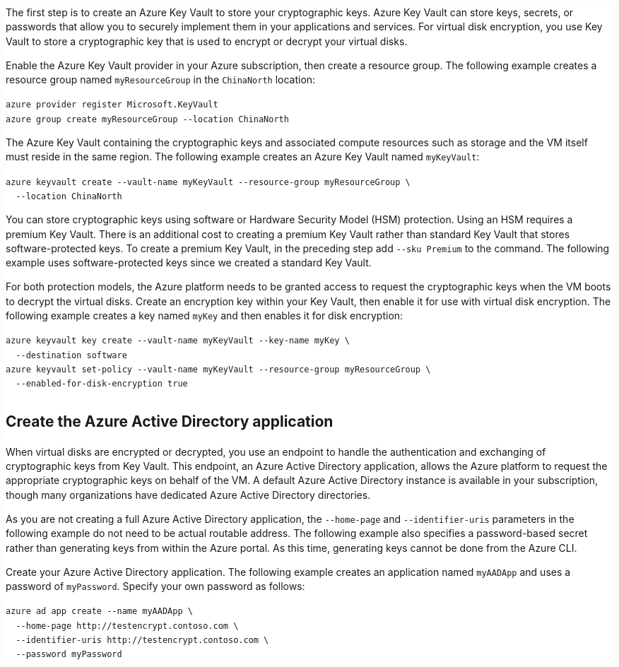 The first step is to create an Azure Key Vault to store your cryptographic keys. Azure Key Vault can store keys, secrets, or passwords that allow you to securely implement them in your applications and services. For virtual disk encryption, you use Key Vault to store a cryptographic key that is used to encrypt or decrypt your virtual disks.

Enable the Azure Key Vault provider in your Azure subscription, then create a resource group. The following example creates a resource group named `myResourceGroup` in the `ChinaNorth` location:

```azurecli
azure provider register Microsoft.KeyVault
azure group create myResourceGroup --location ChinaNorth
```

The Azure Key Vault containing the cryptographic keys and associated compute resources such as storage and the VM itself must reside in the same region. The following example creates an Azure Key Vault named `myKeyVault`:

```azurecli
azure keyvault create --vault-name myKeyVault --resource-group myResourceGroup \
  --location ChinaNorth
```

You can store cryptographic keys using software or Hardware Security Model (HSM) protection. Using an HSM requires a premium Key Vault. There is an additional cost to creating a premium Key Vault rather than standard Key Vault that stores software-protected keys. To create a premium Key Vault, in the preceding step add `--sku Premium` to the command. The following example uses software-protected keys since we created a standard Key Vault.

For both protection models, the Azure platform needs to be granted access to request the cryptographic keys when the VM boots to decrypt the virtual disks. Create an encryption key within your Key Vault, then enable it for use with virtual disk encryption. The following example creates a key named `myKey` and then enables it for disk encryption:

```azurecli
azure keyvault key create --vault-name myKeyVault --key-name myKey \
  --destination software
azure keyvault set-policy --vault-name myKeyVault --resource-group myResourceGroup \
  --enabled-for-disk-encryption true
```

## Create the Azure Active Directory application
When virtual disks are encrypted or decrypted, you use an endpoint to handle the authentication and exchanging of cryptographic keys from Key Vault. This endpoint, an Azure Active Directory application, allows the Azure platform to request the appropriate cryptographic keys on behalf of the VM. A default Azure Active Directory instance is available in your subscription, though many organizations have dedicated Azure Active Directory directories.

As you are not creating a full Azure Active Directory application, the `--home-page` and `--identifier-uris` parameters in the following example do not need to be actual routable address. The following example also specifies a password-based secret rather than generating keys from within the Azure portal. As this time, generating keys cannot be done from the Azure CLI.

Create your Azure Active Directory application. The following example creates an application named `myAADApp` and uses a password of `myPassword`. Specify your own password as follows:

```azurecli
azure ad app create --name myAADApp \
  --home-page http://testencrypt.contoso.com \
  --identifier-uris http://testencrypt.contoso.com \
  --password myPassword
```
